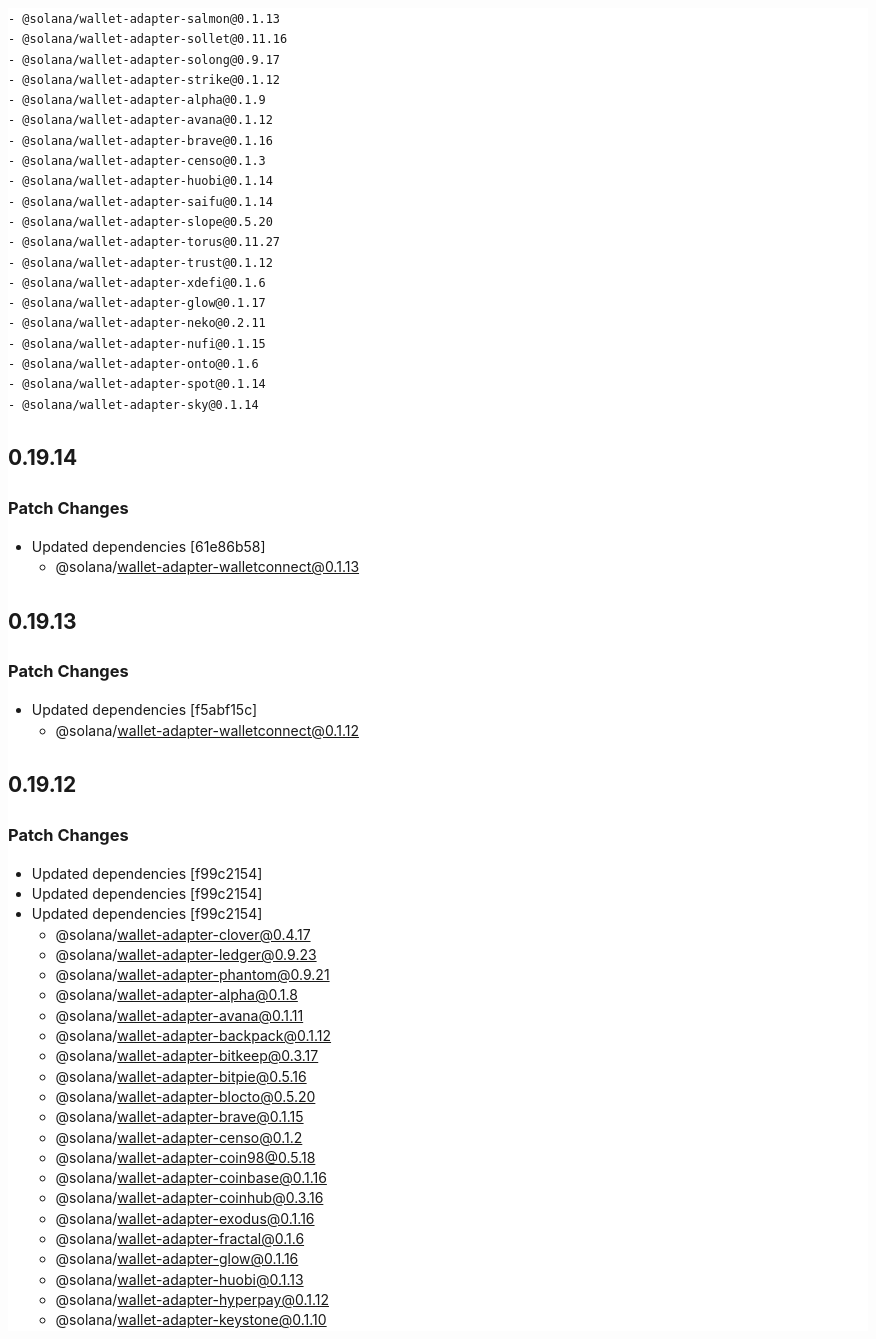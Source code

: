     - @solana/wallet-adapter-salmon@0.1.13
    - @solana/wallet-adapter-sollet@0.11.16
    - @solana/wallet-adapter-solong@0.9.17
    - @solana/wallet-adapter-strike@0.1.12
    - @solana/wallet-adapter-alpha@0.1.9
    - @solana/wallet-adapter-avana@0.1.12
    - @solana/wallet-adapter-brave@0.1.16
    - @solana/wallet-adapter-censo@0.1.3
    - @solana/wallet-adapter-huobi@0.1.14
    - @solana/wallet-adapter-saifu@0.1.14
    - @solana/wallet-adapter-slope@0.5.20
    - @solana/wallet-adapter-torus@0.11.27
    - @solana/wallet-adapter-trust@0.1.12
    - @solana/wallet-adapter-xdefi@0.1.6
    - @solana/wallet-adapter-glow@0.1.17
    - @solana/wallet-adapter-neko@0.2.11
    - @solana/wallet-adapter-nufi@0.1.15
    - @solana/wallet-adapter-onto@0.1.6
    - @solana/wallet-adapter-spot@0.1.14
    - @solana/wallet-adapter-sky@0.1.14

## 0.19.14

### Patch Changes

- Updated dependencies [61e86b58]
    - @solana/wallet-adapter-walletconnect@0.1.13

## 0.19.13

### Patch Changes

- Updated dependencies [f5abf15c]
    - @solana/wallet-adapter-walletconnect@0.1.12

## 0.19.12

### Patch Changes

- Updated dependencies [f99c2154]
- Updated dependencies [f99c2154]
- Updated dependencies [f99c2154]
    - @solana/wallet-adapter-clover@0.4.17
    - @solana/wallet-adapter-ledger@0.9.23
    - @solana/wallet-adapter-phantom@0.9.21
    - @solana/wallet-adapter-alpha@0.1.8
    - @solana/wallet-adapter-avana@0.1.11
    - @solana/wallet-adapter-backpack@0.1.12
    - @solana/wallet-adapter-bitkeep@0.3.17
    - @solana/wallet-adapter-bitpie@0.5.16
    - @solana/wallet-adapter-blocto@0.5.20
    - @solana/wallet-adapter-brave@0.1.15
    - @solana/wallet-adapter-censo@0.1.2
    - @solana/wallet-adapter-coin98@0.5.18
    - @solana/wallet-adapter-coinbase@0.1.16
    - @solana/wallet-adapter-coinhub@0.3.16
    - @solana/wallet-adapter-exodus@0.1.16
    - @solana/wallet-adapter-fractal@0.1.6
    - @solana/wallet-adapter-glow@0.1.16
    - @solana/wallet-adapter-huobi@0.1.13
    - @solana/wallet-adapter-hyperpay@0.1.12
    - @solana/wallet-adapter-keystone@0.1.10